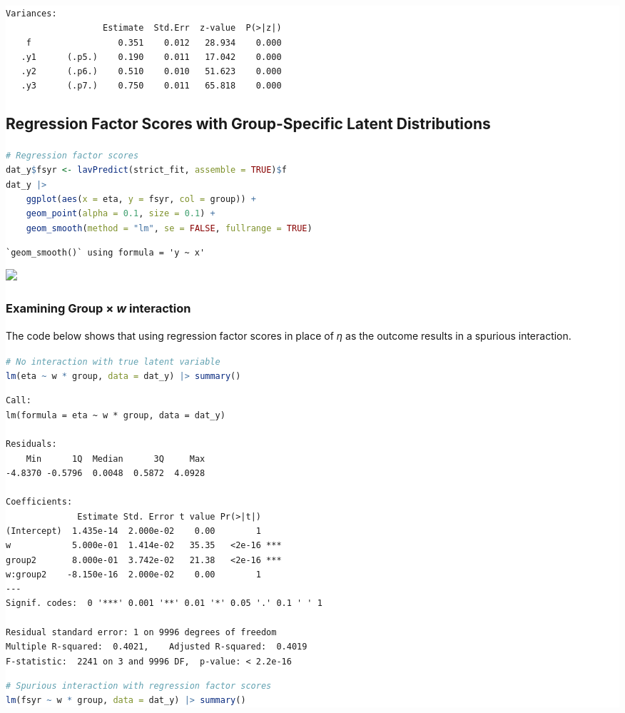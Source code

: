     Variances:
                       Estimate  Std.Err  z-value  P(>|z|)
        f                 0.351    0.012   28.934    0.000
       .y1      (.p5.)    0.190    0.011   17.042    0.000
       .y2      (.p6.)    0.510    0.010   51.623    0.000
       .y3      (.p7.)    0.750    0.011   65.818    0.000

## Regression Factor Scores with Group-Specific Latent Distributions

``` r
# Regression factor scores
dat_y$fsyr <- lavPredict(strict_fit, assemble = TRUE)$f
dat_y |>
    ggplot(aes(x = eta, y = fsyr, col = group)) +
    geom_point(alpha = 0.1, size = 0.1) +
    geom_smooth(method = "lm", se = FALSE, fullrange = TRUE)
```

    `geom_smooth()` using formula = 'y ~ x'

![](ex-s1_files/figure-commonmark/unnamed-chunk-4-1.png)

### Examining Group $\times$ $w$ interaction

The code below shows that using regression factor scores in place of
$\eta$ as the outcome results in a spurious interaction.

``` r
# No interaction with true latent variable
lm(eta ~ w * group, data = dat_y) |> summary()
```


    Call:
    lm(formula = eta ~ w * group, data = dat_y)

    Residuals:
        Min      1Q  Median      3Q     Max 
    -4.8370 -0.5796  0.0048  0.5872  4.0928 

    Coefficients:
                  Estimate Std. Error t value Pr(>|t|)    
    (Intercept)  1.435e-14  2.000e-02    0.00        1    
    w            5.000e-01  1.414e-02   35.35   <2e-16 ***
    group2       8.000e-01  3.742e-02   21.38   <2e-16 ***
    w:group2    -8.150e-16  2.000e-02    0.00        1    
    ---
    Signif. codes:  0 '***' 0.001 '**' 0.01 '*' 0.05 '.' 0.1 ' ' 1

    Residual standard error: 1 on 9996 degrees of freedom
    Multiple R-squared:  0.4021,    Adjusted R-squared:  0.4019 
    F-statistic:  2241 on 3 and 9996 DF,  p-value: < 2.2e-16

``` r
# Spurious interaction with regression factor scores
lm(fsyr ~ w * group, data = dat_y) |> summary()
```
